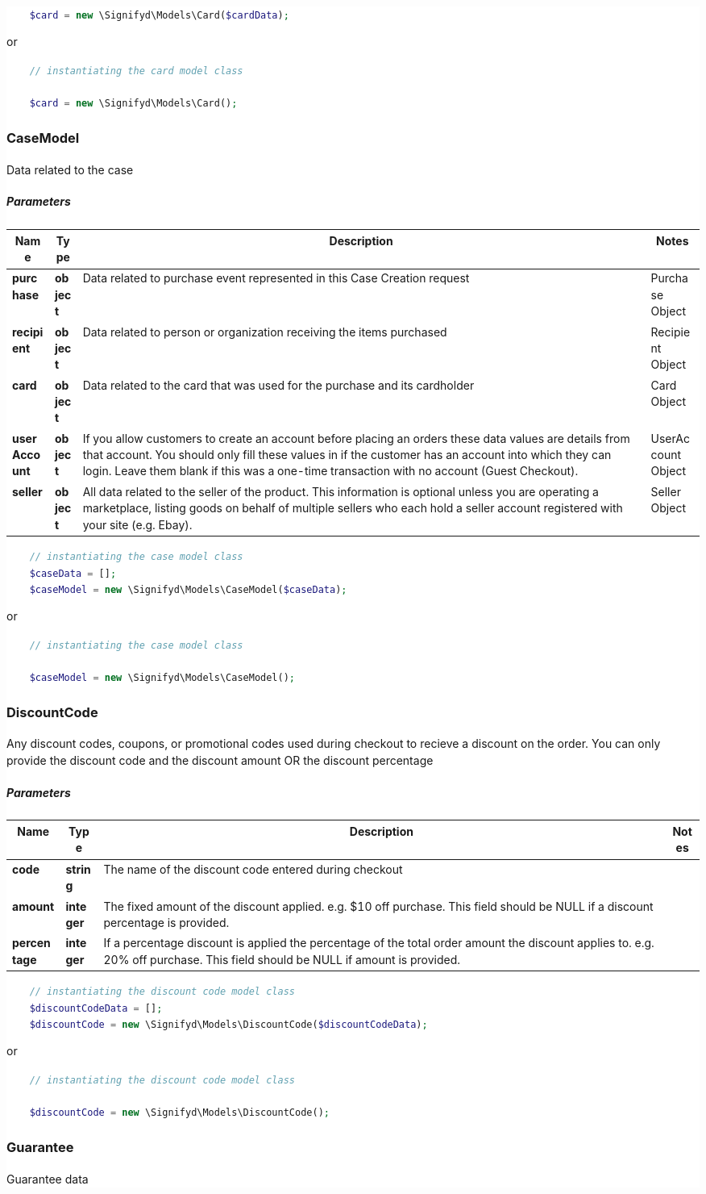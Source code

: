 ```php
    $card = new \Signifyd\Models\Card($cardData);
```
or
```php
    // instantiating the card model class
    
    $card = new \Signifyd\Models\Card();
```
### CaseModel
Data related to the case
##### Parameters
Name | Type | Description | Notes
------- | ------- | ------- | -------
**purchase** | **object** | Data related to purchase event represented in this Case Creation request | Purchase Object
**recipient** | **object** | Data related to person or organization receiving the items purchased | Recipient Object
**card** | **object** | Data related to the card that was used for the purchase and its cardholder | Card Object
**userAccount** | **object** | If you allow customers to create an account before placing an orders these data values are details from that account. You should only fill these values in if the customer has an account into which they can login. Leave them blank if this was a one-time transaction with no account (Guest Checkout). | UserAccount Object
**seller** | **object** | All data related to the seller of the product. This information is optional unless you are operating a marketplace, listing goods on behalf of multiple sellers who each hold a seller account registered with your site (e.g. Ebay). | Seller Object
```php
    // instantiating the case model class
    $caseData = [];
    $caseModel = new \Signifyd\Models\CaseModel($caseData);
```
or
```php
    // instantiating the case model class
    
    $caseModel = new \Signifyd\Models\CaseModel();
```
### DiscountCode
Any discount codes, coupons, or promotional codes used during checkout to recieve a discount on the order. You can only provide the discount code and the discount amount OR the discount percentage
##### Parameters
Name | Type | Description | Notes
------- | ------- | ------- | -------
**code** | **string** | The name of the discount code entered during checkout |
**amount** | **integer** | The fixed amount of the discount applied. e.g. $10 off purchase. This field should be NULL if a discount percentage is provided. |
**percentage** | **integer** | If a percentage discount is applied the percentage of the total order amount the discount applies to. e.g. 20% off purchase. This field should be NULL if amount is provided. |
```php
    // instantiating the discount code model class
    $discountCodeData = [];
    $discountCode = new \Signifyd\Models\DiscountCode($discountCodeData);
```
or
```php
    // instantiating the discount code model class
    
    $discountCode = new \Signifyd\Models\DiscountCode();
```
### Guarantee
Guarantee data